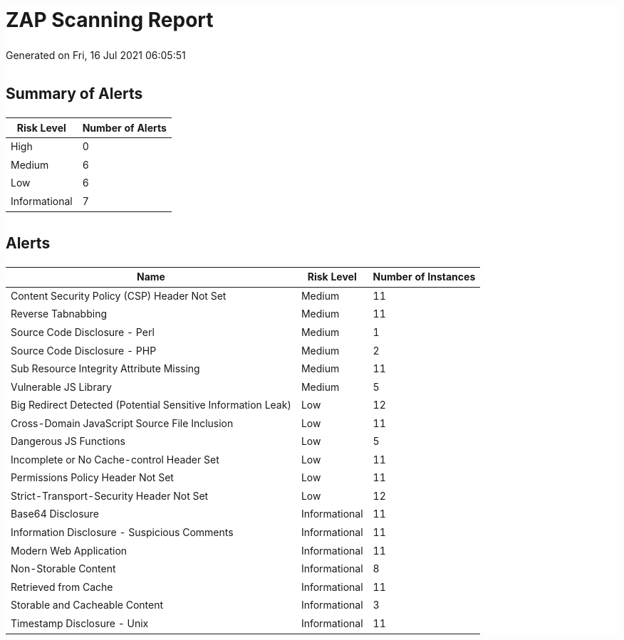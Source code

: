 
# ZAP Scanning Report

Generated on Fri, 16 Jul 2021 06:05:51


## Summary of Alerts

| Risk Level | Number of Alerts |
| --- | --- |
| High | 0 |
| Medium | 6 |
| Low | 6 |
| Informational | 7 |

## Alerts

| Name | Risk Level | Number of Instances |
| --- | --- | --- | 
| Content Security Policy (CSP) Header Not Set | Medium | 11 | 
| Reverse Tabnabbing | Medium | 11 | 
| Source Code Disclosure - Perl | Medium | 1 | 
| Source Code Disclosure - PHP | Medium | 2 | 
| Sub Resource Integrity Attribute Missing | Medium | 11 | 
| Vulnerable JS Library | Medium | 5 | 
| Big Redirect Detected (Potential Sensitive Information Leak) | Low | 12 | 
| Cross-Domain JavaScript Source File Inclusion | Low | 11 | 
| Dangerous JS Functions | Low | 5 | 
| Incomplete or No Cache-control Header Set | Low | 11 | 
| Permissions Policy Header Not Set | Low | 11 | 
| Strict-Transport-Security Header Not Set | Low | 12 | 
| Base64 Disclosure | Informational | 11 | 
| Information Disclosure - Suspicious Comments | Informational | 11 | 
| Modern Web Application | Informational | 11 | 
| Non-Storable Content | Informational | 8 | 
| Retrieved from Cache | Informational | 11 | 
| Storable and Cacheable Content | Informational | 3 | 
| Timestamp Disclosure - Unix | Informational | 11 | 
